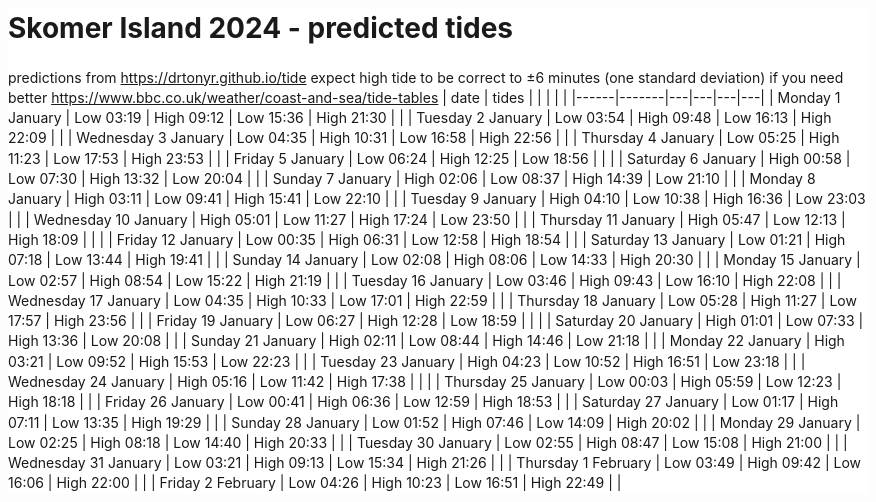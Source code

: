 # Skomer Island 2024 - predicted tides
predictions from https://drtonyr.github.io/tide
expect high tide to be correct to ±6 minutes (one standard deviation)
if you need better https://www.bbc.co.uk/weather/coast-and-sea/tide-tables
| date | tides |   |   |   |   |
|------|-------|---|---|---|---|
| Monday 1 January | Low 03:19 | High 09:12 | Low 15:36 | High 21:30 |  |
| Tuesday 2 January | Low 03:54 | High 09:48 | Low 16:13 | High 22:09 |  |
| Wednesday 3 January | Low 04:35 | High 10:31 | Low 16:58 | High 22:56 |  |
| Thursday 4 January | Low 05:25 | High 11:23 | Low 17:53 | High 23:53 |  |
| Friday 5 January | Low 06:24 | High 12:25 | Low 18:56 |  |  |
| Saturday 6 January | High 00:58 | Low 07:30 | High 13:32 | Low 20:04 |  |
| Sunday 7 January | High 02:06 | Low 08:37 | High 14:39 | Low 21:10 |  |
| Monday 8 January | High 03:11 | Low 09:41 | High 15:41 | Low 22:10 |  |
| Tuesday 9 January | High 04:10 | Low 10:38 | High 16:36 | Low 23:03 |  |
| Wednesday 10 January | High 05:01 | Low 11:27 | High 17:24 | Low 23:50 |  |
| Thursday 11 January | High 05:47 | Low 12:13 | High 18:09 |  |  |
| Friday 12 January | Low 00:35 | High 06:31 | Low 12:58 | High 18:54 |  |
| Saturday 13 January | Low 01:21 | High 07:18 | Low 13:44 | High 19:41 |  |
| Sunday 14 January | Low 02:08 | High 08:06 | Low 14:33 | High 20:30 |  |
| Monday 15 January | Low 02:57 | High 08:54 | Low 15:22 | High 21:19 |  |
| Tuesday 16 January | Low 03:46 | High 09:43 | Low 16:10 | High 22:08 |  |
| Wednesday 17 January | Low 04:35 | High 10:33 | Low 17:01 | High 22:59 |  |
| Thursday 18 January | Low 05:28 | High 11:27 | Low 17:57 | High 23:56 |  |
| Friday 19 January | Low 06:27 | High 12:28 | Low 18:59 |  |  |
| Saturday 20 January | High 01:01 | Low 07:33 | High 13:36 | Low 20:08 |  |
| Sunday 21 January | High 02:11 | Low 08:44 | High 14:46 | Low 21:18 |  |
| Monday 22 January | High 03:21 | Low 09:52 | High 15:53 | Low 22:23 |  |
| Tuesday 23 January | High 04:23 | Low 10:52 | High 16:51 | Low 23:18 |  |
| Wednesday 24 January | High 05:16 | Low 11:42 | High 17:38 |  |  |
| Thursday 25 January | Low 00:03 | High 05:59 | Low 12:23 | High 18:18 |  |
| Friday 26 January | Low 00:41 | High 06:36 | Low 12:59 | High 18:53 |  |
| Saturday 27 January | Low 01:17 | High 07:11 | Low 13:35 | High 19:29 |  |
| Sunday 28 January | Low 01:52 | High 07:46 | Low 14:09 | High 20:02 |  |
| Monday 29 January | Low 02:25 | High 08:18 | Low 14:40 | High 20:33 |  |
| Tuesday 30 January | Low 02:55 | High 08:47 | Low 15:08 | High 21:00 |  |
| Wednesday 31 January | Low 03:21 | High 09:13 | Low 15:34 | High 21:26 |  |
| Thursday 1 February | Low 03:49 | High 09:42 | Low 16:06 | High 22:00 |  |
| Friday 2 February | Low 04:26 | High 10:23 | Low 16:51 | High 22:49 |  |